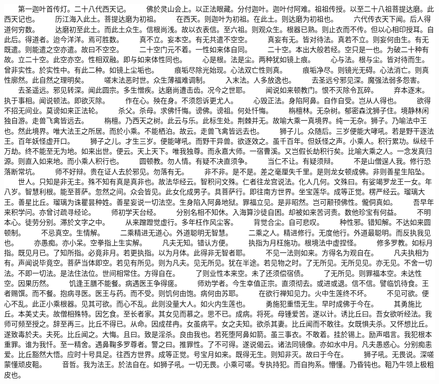　　第一迦叶首传灯。二十八代西天记。
　　佛於灵山会上。以正法眼藏。分付迦叶。迦叶付阿难。祖祖传授。以至二十八祖菩提达磨。此西天记也。
　　历江海入此土。菩提达磨为初祖。
　　在西天。则迦叶为初祖。在此土。则达磨为初祖也。
　　六代传衣天下闻。后人得道何穷数。
　　达磨初至此土。而此土众生。信根尚浅。故以衣表信。至六祖。则观众生。根器已熟。则止衣而不传。但以心相印授耳。自此后。得道者。迨今洋洋。焉可胜数。
　　真不立。妄本空。有无共遣不空空。
　　真妄有无。皆对待法。真若不立。则妄何由生。有无既遣。则能遣之空亦遣。故曰不空空。
　　二十空门元不着。一性如来体自同。
　　二十空。本出大般若经。空只是一也。为破二十种有故。立二十空。此空亦空。性相双融。即与如来体性同也。
　　心是根。法是尘。两种犹如镜上痕。
　　心与法。根与尘。皆对待而生。曾非实性。於实性中。有此二种。如镜上尘垢也。
　　痕垢尽除光始现。心法双亡性则真。
　　痕垢净尽。则镜光无碍。心法消亡。则真性廓然。此自然之理明矣。
　　嗟末法恶时世。众生薄福难调制。
　　入末法。人多放逸也。
　　去圣远兮邪见深。魔强法弱多怨害。
　　去圣遥远。邪见转深。闻此圆宗。多生憎疾。达磨尚遭击齿。况今之世耶。
　　闻说如来顿教门。恨不灭除令瓦碎。
　　弃本逐末。执于事相。闻说顿法。即欲灭除。
　　作在心。殃在身。不须怨诉更尤人。
　　心毁正法。身陷阿鼻。自作自受。岂从人得也。
　　欲得不招无间业。莫谤如来正法轮。
　　杀父。杀母。求佛忏悔。谤佛。谤祖。何处忏悔。
　　栴檀林。无杂树。郁密森沈狮子住。境静林闲独自游。走兽飞禽皆远去。
　　栴檀。乃西天之树。此云与乐。此标生处。荆棘并无。故喻大乘一真境界。纯一无杂。狮子。乃喻法中王也。然此境界。唯大法王之所居。而於小乘。不能栖泊。故云。走兽飞禽皆远去也。
　　狮子儿。众随后。三岁便能大哮吼。若是野干逐法王。百年妖怪虚开口。
　　狮子之儿。才生三岁。便能哮吼。而野干异兽。欲逐效之。虽千百年。但妖怪之声。小乘人。积行累功。纵经千万劫。终不能至无为地。如来出世。便云。天上天下。唯我独尊。而永嘉大师。一宿曹溪。又岂假长劫积行矣。比喻大乘之人。一念发真归源。则直入如来地。而小乘人积行也。
　　圆顿教。勿人情。有疑不决直须争。
　　当仁不让。有疑须辩。
　　不是山僧逞人我。修行恐落断常坑。
　　师不好辩。贵在证人去於邪见。勿落有无。
　　非不非。是不是。差之毫厘失千里。是则龙女顿成佛。非则善星生陷坠。
　　世人。只知是非无主。殊不知有真是真非也。故法华经云。智积问文殊。仁者往龙宫说法。化人几何。文殊曰。有娑竭罗龙王一女。年八岁。智慧利根。能至菩萨。忽然之间。众会皆见。此女化成男子。具菩萨行。即往南方世界。坐宝莲华。成等正觉。楞严经云。瑠璃大王。善星比丘。瑠璃为诛瞿昙种姓。善星妄说一切法空。生身陷入阿鼻地狱。罪福立见。是非昭然。岂可颟顸佛性。儱侗真如。
　　吾早年来积学问。亦曾讨疏寻经论。
　　师初学天台经。
　　分别名相不知休。入海算沙徒自困。却被如来苦诃责。数他珍宝有何益。
　　不明本心。徒劳分别。滞於文字之中。
　　从来蹭蹬觉虚行。多年枉作风尘客。
　　背觉合尘。自可悲叹。
　　种性邪。错知解。不达如来圆顿制。
　　不忌真空。生情解。
　　二乘精进无道心。外道聪明无智慧。
　　二乘之人。精进修行。无度他行。外道最聪明。而反执我见也。
　　亦愚痴。亦小呆。空拳指上生实解。
　　凡夫无知。错认方便。
　　执指为月枉施功。根境法中虚捏怪。
　　修多罗教。如标月指。既见月已。了知所指。必竟非月。若更执指。以为月体。此得非无智者耶。
　　不见一法则如来。方得名为观自在。
　　凡夫执相为有。声闻说毕竟空。菩萨当体即空。若见有所见。则为凡夫。见无所见。犹在半途。若见物之时。了无所见。无所见见。亦无见。不舍一切法。不即一切法。是法住法位。世间相常住。方得自在。
　　了则业性本来空。未了还须偿宿债。
　　了无所见。则罪福本空。未达性空。因果历然。
　　饥逢王膳不能餐。病遇医王争得瘥。
　　师劝学者。今生幸值正宗。直须彻去。或进或退。信不信。譬临饥待食。王者赐馔。而不餐。抱病寻医。医王与药。而不受。则饥何由饱。病何由苏耶。
　　在欲行禅知见力。火中生莲终不坏。
　　不见可欲。便心不乱。此正小乘根器。见其可欲。而心不乱。此则没量大人。如火内生莲也。
　　勇施犯重悟无生。早时成佛于今在。
　　其勇施比丘。本美丈夫。故僧相殊特。因乞食。至长者家。其女见而慕之。思不已。成病。将死。母锺爱苦。遂以计。诱比丘曰。吾女欲听经法。我师可频至授之。辞至再三。比丘不得已。从命。因成荏冉。女虽病平。女之夫知。欲杀其妻。比丘闻而不敢往。女既惧夫杀。又怀想比丘。遂致毒於夫。夫死。比丘闻之。大悔。且曰。致是淫杀。良由我也。若死堕阿鼻如箭。虽三事衣。不敢着。挂於锡上。励声唱言。我犯根本重罪。谁为我忏。至一精舍。遇鼻鞠多罗尊者。警之曰。推罪性。了不可得。遂说偈云。诸法同镜像。亦如水中月。凡夫愚惑心。分别痴恚爱。比丘豁然大悟。应时十号具足。往西方世界。成等正觉。号宝月如来。既得无生。则知非灭。故曰于今在。
　　狮子吼。无畏说。深嗟蒙懂顽皮靻。
　　音哲。我为法王。於法自在。如狮子吼。一切无畏。小乘可嗟。专执持犯。而自拘系。懵懂。乃昏钝也。靻乃牛领上极粗皮也。